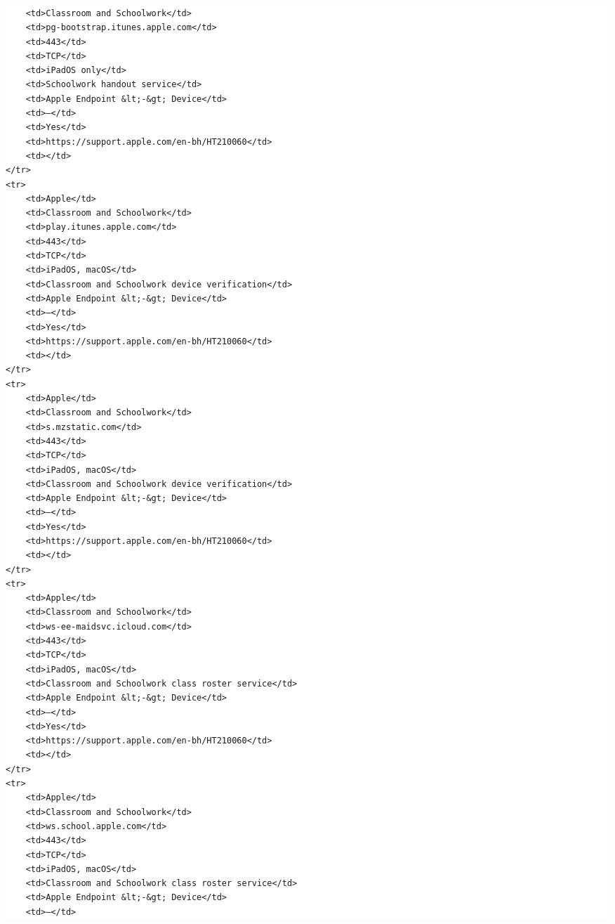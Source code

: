         <td>Classroom and Schoolwork</td>
        <td>pg-bootstrap.itunes.apple.com</td>
        <td>443</td>
        <td>TCP</td>
        <td>iPadOS only</td>
        <td>Schoolwork handout service</td>
        <td>Apple Endpoint &lt;-&gt; Device</td>
        <td>—</td>
        <td>Yes</td>
        <td>https://support.apple.com/en-bh/HT210060</td>
        <td></td>
    </tr>
    <tr>
        <td>Apple</td>
        <td>Classroom and Schoolwork</td>
        <td>play.itunes.apple.com</td>
        <td>443</td>
        <td>TCP</td>
        <td>iPadOS, macOS</td>
        <td>Classroom and Schoolwork device verification</td>
        <td>Apple Endpoint &lt;-&gt; Device</td>
        <td>—</td>
        <td>Yes</td>
        <td>https://support.apple.com/en-bh/HT210060</td>
        <td></td>
    </tr>
    <tr>
        <td>Apple</td>
        <td>Classroom and Schoolwork</td>
        <td>s.mzstatic.com</td>
        <td>443</td>
        <td>TCP</td>
        <td>iPadOS, macOS</td>
        <td>Classroom and Schoolwork device verification</td>
        <td>Apple Endpoint &lt;-&gt; Device</td>
        <td>—</td>
        <td>Yes</td>
        <td>https://support.apple.com/en-bh/HT210060</td>
        <td></td>
    </tr>
    <tr>
        <td>Apple</td>
        <td>Classroom and Schoolwork</td>
        <td>ws-ee-maidsvc.icloud.com</td>
        <td>443</td>
        <td>TCP</td>
        <td>iPadOS, macOS</td>
        <td>Classroom and Schoolwork class roster service</td>
        <td>Apple Endpoint &lt;-&gt; Device</td>
        <td>—</td>
        <td>Yes</td>
        <td>https://support.apple.com/en-bh/HT210060</td>
        <td></td>
    </tr>
    <tr>
        <td>Apple</td>
        <td>Classroom and Schoolwork</td>
        <td>ws.school.apple.com</td>
        <td>443</td>
        <td>TCP</td>
        <td>iPadOS, macOS</td>
        <td>Classroom and Schoolwork class roster service</td>
        <td>Apple Endpoint &lt;-&gt; Device</td>
        <td>—</td>